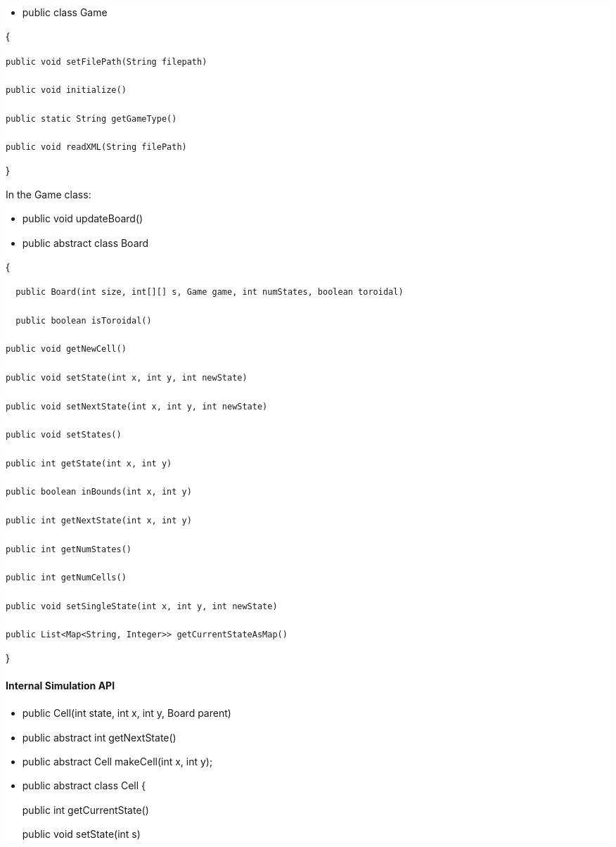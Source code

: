 * public class Game  

{

    public void setFilePath(String filepath) 

    public void initialize() 

    public static String getGameType()

    public void readXML(String filePath)

}

In the Game class:

* public void updateBoard()

* public abstract class Board 

{ 

      public Board(int size, int[][] s, Game game, int numStates, boolean toroidal) 

      public boolean isToroidal() 

    public void getNewCell()

    public void setState(int x, int y, int newState)

    public void setNextState(int x, int y, int newState) 

    public void setStates()

    public int getState(int x, int y)

    public boolean inBounds(int x, int y) 

    public int getNextState(int x, int y)

    public int getNumStates()

    public int getNumCells()

    public void setSingleState(int x, int y, int newState)

    public List<Map<String, Integer>> getCurrentStateAsMap()

}



#### Internal Simulation API

* public Cell(int state, int x, int y, Board parent)

* public abstract int getNextState()

* public abstract Cell makeCell(int x, int y);

* public abstract class Cell { 

    public int getCurrentState()

    public void setState(int s)
